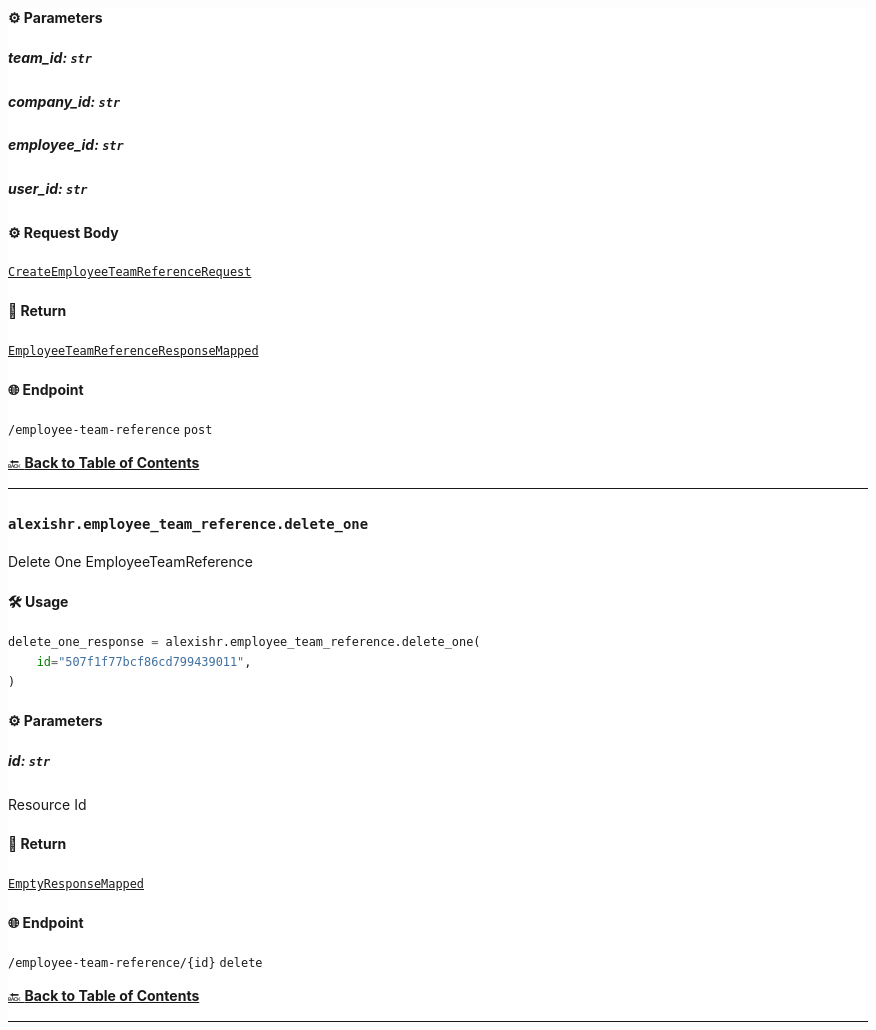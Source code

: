 #### ⚙️ Parameters<a id="⚙️-parameters"></a>

##### team_id: `str`<a id="team_id-str"></a>

##### company_id: `str`<a id="company_id-str"></a>

##### employee_id: `str`<a id="employee_id-str"></a>

##### user_id: `str`<a id="user_id-str"></a>

#### ⚙️ Request Body<a id="⚙️-request-body"></a>

[`CreateEmployeeTeamReferenceRequest`](./alexis_hr_python_sdk/type/create_employee_team_reference_request.py)
#### 🔄 Return<a id="🔄-return"></a>

[`EmployeeTeamReferenceResponseMapped`](./alexis_hr_python_sdk/pydantic/employee_team_reference_response_mapped.py)

#### 🌐 Endpoint<a id="🌐-endpoint"></a>

`/employee-team-reference` `post`

[🔙 **Back to Table of Contents**](#table-of-contents)

---

### `alexishr.employee_team_reference.delete_one`<a id="alexishremployee_team_referencedelete_one"></a>

Delete One EmployeeTeamReference

#### 🛠️ Usage<a id="🛠️-usage"></a>

```python
delete_one_response = alexishr.employee_team_reference.delete_one(
    id="507f1f77bcf86cd799439011",
)
```

#### ⚙️ Parameters<a id="⚙️-parameters"></a>

##### id: `str`<a id="id-str"></a>

Resource Id

#### 🔄 Return<a id="🔄-return"></a>

[`EmptyResponseMapped`](./alexis_hr_python_sdk/pydantic/empty_response_mapped.py)

#### 🌐 Endpoint<a id="🌐-endpoint"></a>

`/employee-team-reference/{id}` `delete`

[🔙 **Back to Table of Contents**](#table-of-contents)

---
